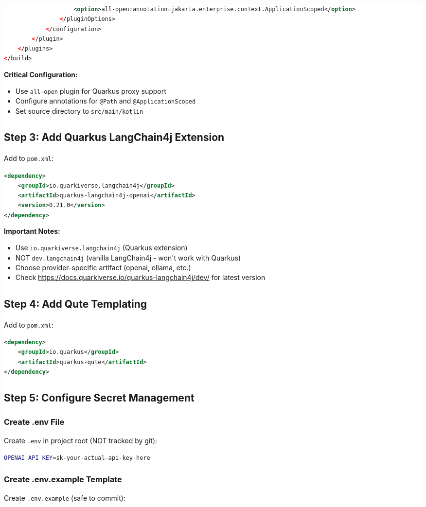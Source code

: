 ```xml
                    <option>all-open:annotation=jakarta.enterprise.context.ApplicationScoped</option>
                </pluginOptions>
            </configuration>
        </plugin>
    </plugins>
</build>
```

**Critical Configuration:**
- Use `all-open` plugin for Quarkus proxy support
- Configure annotations for `@Path` and `@ApplicationScoped`
- Set source directory to `src/main/kotlin`

## Step 3: Add Quarkus LangChain4j Extension

Add to `pom.xml`:

```xml
<dependency>
    <groupId>io.quarkiverse.langchain4j</groupId>
    <artifactId>quarkus-langchain4j-openai</artifactId>
    <version>0.21.0</version>
</dependency>
```

**Important Notes:**
- Use `io.quarkiverse.langchain4j` (Quarkus extension)
- NOT `dev.langchain4j` (vanilla LangChain4j - won't work with Quarkus)
- Choose provider-specific artifact (openai, ollama, etc.)
- Check https://docs.quarkiverse.io/quarkus-langchain4j/dev/ for latest version

## Step 4: Add Qute Templating

Add to `pom.xml`:

```xml
<dependency>
    <groupId>io.quarkus</groupId>
    <artifactId>quarkus-qute</artifactId>
</dependency>
```

## Step 5: Configure Secret Management

### Create .env File
Create `.env` in project root (NOT tracked by git):

```bash
OPENAI_API_KEY=sk-your-actual-api-key-here
```

### Create .env.example Template
Create `.env.example` (safe to commit):
